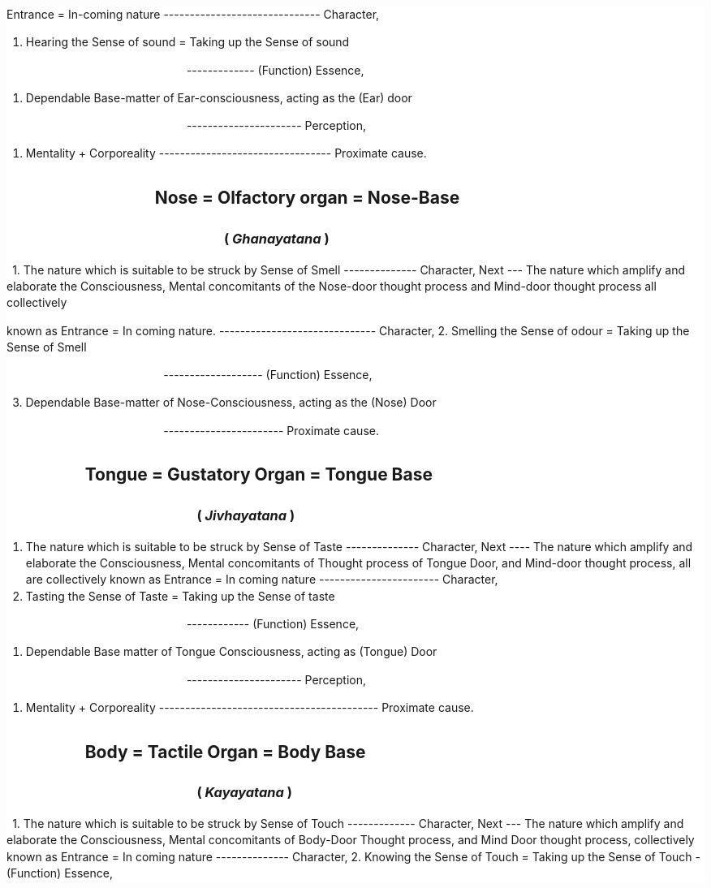 Entrance = In-coming nature ------------------------------ Character, 

1. Hearing the Sense of sound = Taking up the Sense of sound  	 	 

` 	 	 	 	 	 	 	 	`------------- (Function) Essence, 

1. Dependable Base-matter of Ear-consciousness, acting as the (Ear) door 

` 	 	 	 	 	 	 	 	`---------------------- Perception, 

1. Mentality + Corporeality --------------------------------- Proximate cause. 


## ` 	 	  	 	 `**Nose = Olfactory organ = Nose-Base**   	 
### ` 	 	 	 	 	 	 	 	 `**( *Ghanayatana* )**  
` `1. The nature which is suitable to be struck by Sense of Smell -------------- Character,  Next --- The nature which amplify and elaborate the Consciousness, Mental concomitants of the Nose-door thought process and Mind-door thought process all collectively  

known as Entrance = In coming nature.  	------------------------------ Character,  2. Smelling the Sense of odour = Taking up the Sense of Smell  	 	 

` 	 	 	 	 	 	 	`------------------- (Function) Essence, 

` `3. Dependable Base-matter of Nose-Consciousness, acting as the (Nose) Door  

` 	 	 	 	 	 	 	`----------------------- Proximate cause. 
## ` 	 	 `**Tongue = Gustatory Organ = Tongue Base**  	 	 
### ` 	 	 	 	 	 	 	 `**( *Jivhayatana* )** 
1. The nature which is suitable to be struck by Sense of Taste -------------- Character,   Next ---- The nature which amplify and elaborate the Consciousness, Mental concomitants of Thought process of Tongue Door, and Mind-door thought process, all are collectively known as Entrance = In coming nature  ----------------------- Character, 
1. Tasting the Sense of Taste = Taking up the Sense of taste 

` 	 	 	 	 	 	 	 	`------------ (Function) Essence, 

1. Dependable Base matter of Tongue Consciousness, acting as (Tongue) Door  

` 	 	 	 	 	 	 	 	`---------------------- Perception, 

1. Mentality + Corporeality ------------------------------------------ Proximate cause. 


## ` 	 	 `**Body = Tactile Organ = Body Base** 	 	 	 	 
### ` 	 	 	 	 	 	 	 `**( *Kayayatana* )**  
` `1. The nature which is suitable to be struck by Sense of Touch ------------- Character,  Next --- The nature which amplify and elaborate the Consciousness, Mental concomitants of Body-Door Thought process, and Mind Door thought process, collectively known as Entrance = In coming nature   -------------- Character,  2. Knowing the Sense of Touch = Taking up the Sense of Touch -(Function) Essence, 



